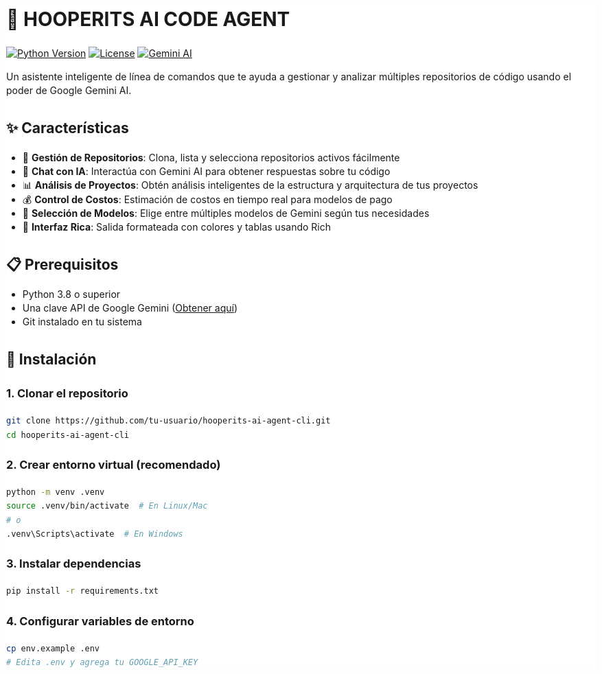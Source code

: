 # 🤖 HOOPERITS AI CODE AGENT

[![Python Version](https://img.shields.io/badge/python-3.8%2B-blue.svg)](https://www.python.org/downloads/)
[![License](https://img.shields.io/badge/license-MIT-green.svg)](LICENSE)
[![Gemini AI](https://img.shields.io/badge/Powered%20by-Gemini%20AI-orange.svg)](https://deepmind.google/technologies/gemini/)

Un asistente inteligente de línea de comandos que te ayuda a gestionar y analizar múltiples repositorios de código usando el poder de Google Gemini AI.

## ✨ Características

- 🔧 **Gestión de Repositorios**: Clona, lista y selecciona repositorios activos fácilmente
- 🤖 **Chat con IA**: Interactúa con Gemini AI para obtener respuestas sobre tu código
- 📊 **Análisis de Proyectos**: Obtén análisis inteligentes de la estructura y arquitectura de tus proyectos
- 💰 **Control de Costos**: Estimación de costos en tiempo real para modelos de pago
- 🎯 **Selección de Modelos**: Elige entre múltiples modelos de Gemini según tus necesidades
- 🎨 **Interfaz Rica**: Salida formateada con colores y tablas usando Rich

## 📋 Prerequisitos

- Python 3.8 o superior
- Una clave API de Google Gemini ([Obtener aquí](https://makersuite.google.com/app/apikey))
- Git instalado en tu sistema

## 🚀 Instalación

### 1. Clonar el repositorio
```bash
git clone https://github.com/tu-usuario/hooperits-ai-agent-cli.git
cd hooperits-ai-agent-cli
```

### 2. Crear entorno virtual (recomendado)
```bash
python -m venv .venv
source .venv/bin/activate  # En Linux/Mac
# o
.venv\Scripts\activate  # En Windows
```

### 3. Instalar dependencias
```bash
pip install -r requirements.txt
```

### 4. Configurar variables de entorno
```bash
cp env.example .env
# Edita .env y agrega tu GOOGLE_API_KEY
```
